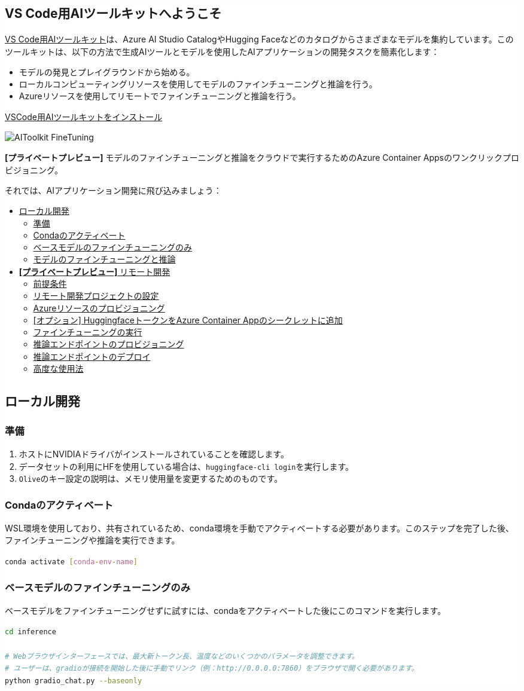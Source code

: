 ## VS Code用AIツールキットへようこそ

[VS Code用AIツールキット](https://github.com/microsoft/vscode-ai-toolkit/tree/main)は、Azure AI Studio CatalogやHugging Faceなどのカタログからさまざまなモデルを集約しています。このツールキットは、以下の方法で生成AIツールとモデルを使用したAIアプリケーションの開発タスクを簡素化します：
- モデルの発見とプレイグラウンドから始める。
- ローカルコンピューティングリソースを使用してモデルのファインチューニングと推論を行う。
- Azureリソースを使用してリモートでファインチューニングと推論を行う。

[VSCode用AIツールキットをインストール](https://marketplace.visualstudio.com/items?itemName=ms-windows-ai-studio.windows-ai-studio)

![AIToolkit FineTuning](../../imgs/04/00/Aitoolkit.png)


**[プライベートプレビュー]** モデルのファインチューニングと推論をクラウドで実行するためのAzure Container Appsのワンクリックプロビジョニング。

それでは、AIアプリケーション開発に飛び込みましょう：

- [ローカル開発](#ローカル開発)
    - [準備](#準備)
    - [Condaのアクティベート](#condaのアクティベート)
    - [ベースモデルのファインチューニングのみ](#ベースモデルのファインチューニングのみ)
    - [モデルのファインチューニングと推論](#モデルのファインチューニングと推論)
- [**[プライベートプレビュー]** リモート開発](#プライベートプレビュー-リモート開発)
    - [前提条件](#前提条件)
    - [リモート開発プロジェクトの設定](#リモート開発プロジェクトの設定)
    - [Azureリソースのプロビジョニング](#azureリソースのプロビジョニング)
    - [[オプション] HuggingfaceトークンをAzure Container Appのシークレットに追加](#オプション-huggingfaceトークンをazure-container-appのシークレットに追加)
    - [ファインチューニングの実行](#ファインチューニングの実行)
    - [推論エンドポイントのプロビジョニング](#推論エンドポイントのプロビジョニング)
    - [推論エンドポイントのデプロイ](#推論エンドポイントのデプロイ)
    - [高度な使用法](#高度な使用法)

## ローカル開発
### 準備

1. ホストにNVIDIAドライバがインストールされていることを確認します。
2. データセットの利用にHFを使用している場合は、`huggingface-cli login`を実行します。
3. `Olive`のキー設定の説明は、メモリ使用量を変更するためのものです。

### Condaのアクティベート
WSL環境を使用しており、共有されているため、conda環境を手動でアクティベートする必要があります。このステップを完了した後、ファインチューニングや推論を実行できます。

```bash
conda activate [conda-env-name] 
```

### ベースモデルのファインチューニングのみ
ベースモデルをファインチューニングせずに試すには、condaをアクティベートした後にこのコマンドを実行します。

```bash
cd inference

# Webブラウザインターフェースでは、最大新トークン長、温度などのいくつかのパラメータを調整できます。
# ユーザーは、gradioが接続を開始した後に手動でリンク（例：http://0.0.0.0:7860）をブラウザで開く必要があります。
python gradio_chat.py --baseonly
```
